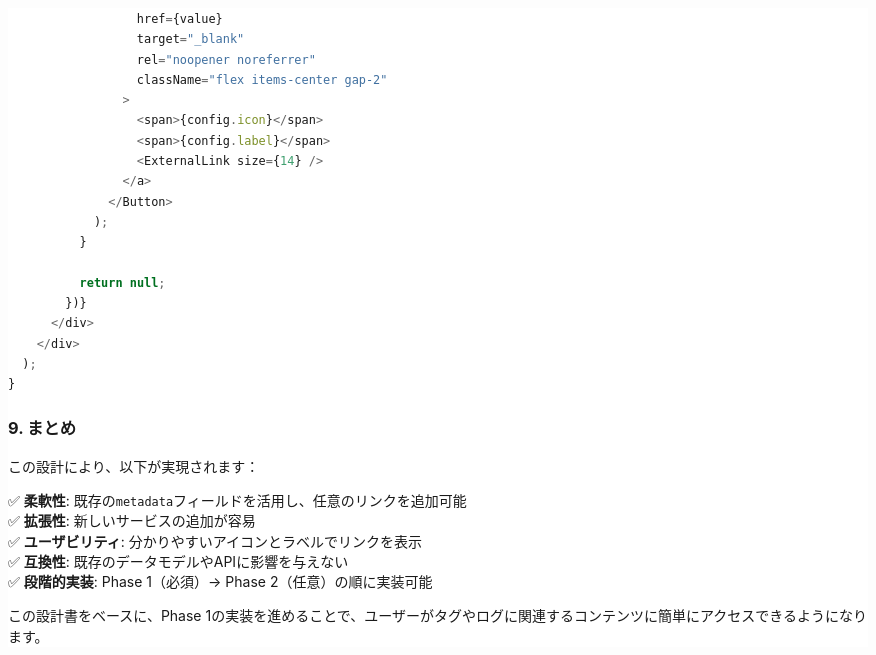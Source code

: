 ```typescript
                  href={value}
                  target="_blank"
                  rel="noopener noreferrer"
                  className="flex items-center gap-2"
                >
                  <span>{config.icon}</span>
                  <span>{config.label}</span>
                  <ExternalLink size={14} />
                </a>
              </Button>
            );
          }
          
          return null;
        })}
      </div>
    </div>
  );
}
```

### 9. まとめ

この設計により、以下が実現されます：

✅ **柔軟性**: 既存の`metadata`フィールドを活用し、任意のリンクを追加可能  
✅ **拡張性**: 新しいサービスの追加が容易  
✅ **ユーザビリティ**: 分かりやすいアイコンとラベルでリンクを表示  
✅ **互換性**: 既存のデータモデルやAPIに影響を与えない  
✅ **段階的実装**: Phase 1（必須）→ Phase 2（任意）の順に実装可能  

この設計書をベースに、Phase 1の実装を進めることで、ユーザーがタグやログに関連するコンテンツに簡単にアクセスできるようになります。
